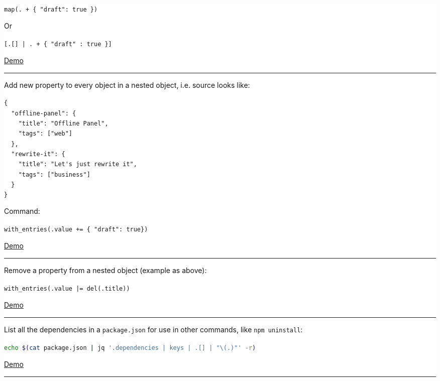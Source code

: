 ```jq
map(. + { "draft": true })
```

Or

```jq
[.[] | . + { "draft" : true }]
```

[Demo](https://jqterm.com/#!/8e8dd22be903e002b418be272a2f8cf0?query=map%28.%20%2B%20%7B%20%22draft%22%3A%20true%20%7D%29)

---

Add new property to every object in a nested object, i.e. source looks like:

```json{id="demo-new-prop-1"}
{
  "offline-panel": {
    "title": "Offline Panel",
    "tags": ["web"]
  },
  "rewrite-it": {
    "title": "Let's just rewrite it",
    "tags": ["business"]
  }
}
```

Command:

```jq{data-source="#demo-new-prop-1"}
with_entries(.value += { "draft": true})
```

[Demo](https://jqterm.com/#!/c64de24dcdf718b3c9e32b7cef54c49f?query=with_entries%28.value%20%2B%3D%20%7B%20%22draft%22%3A%20true%7D%29)

---

Remove a property from a nested object (example as above):

```jq{data-source="#demo-new-prop-1"}
with_entries(.value |= del(.title))
```

[Demo](https://jqterm.com/#!/31652f74d0f513ae4e7d0e2a6430b80d?query=with_entries%28.value%20%7C%3D%20del%28.title%29%29)

---

List all the dependencies in a `package.json` for use in other commands, like `npm uninstall`:

```bash
echo $(cat package.json | jq '.dependencies | keys | .[] | "\(.)"' -r)
```

[Demo](https://jqterm.com/#!/91ad0e49459c2e6e41db363ca228574d?query=.dependencies%20%7C%20keys%20%7C%20.%5B%5D%20%7C%20%22%5C%28.%29%22&raw=true)

---